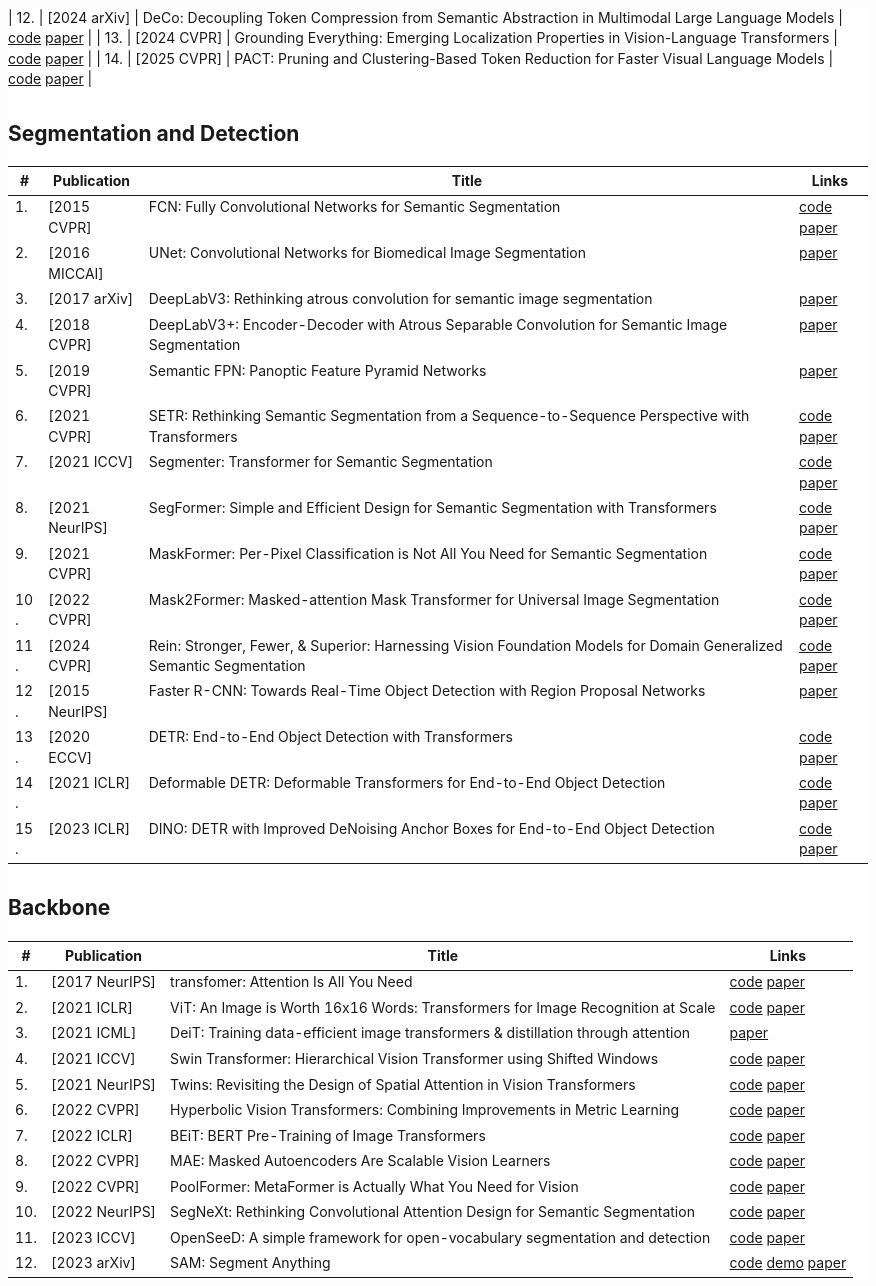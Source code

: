 | 12. | [2024 arXiv] | DeCo: Decoupling Token Compression from Semantic Abstraction in Multimodal Large Language Models | [code](https://github.com/yaolinli/DeCo) [paper](https://arxiv.org/pdf/2405.20985) |
| 13. | [2024 CVPR] | Grounding Everything: Emerging Localization Properties in Vision-Language Transformers | [code](https://github.com/WalBouss/GEM) [paper](https://arxiv.org/pdf/2312.00878) |
| 14. | [2025 CVPR] | PACT: Pruning and Clustering-Based Token Reduction for Faster Visual Language Models | [code](https://github.com/orailix/PACT/tree/main) [paper](https://arxiv.org/pdf/2504.08966) |

<a name="Segmentation_and_Detection"></a>
## Segmentation and Detection

| # | Publication | Title | Links |
|---|---|---|---|
| 1. | [2015 CVPR] | FCN: Fully Convolutional Networks for Semantic Segmentation | [code](https://github.com/BVLC/caffe/wiki/Model-Zoo#fcn) [paper](https://arxiv.org/abs/1411.4038) |
| 2. | [2016 MICCAI] | UNet: Convolutional Networks for Biomedical Image Segmentation | [paper](https://arxiv.org/pdf/1505.04597) |
| 3. | [2017 arXiv] | DeepLabV3: Rethinking atrous convolution for semantic image segmentation | [paper](https://arxiv.org/pdf/1706.05587) |
| 4. | [2018 CVPR] | DeepLabV3+: Encoder-Decoder with Atrous Separable Convolution for Semantic Image Segmentation | [paper](https://arxiv.org/pdf/1802.02611) |
| 5. | [2019 CVPR] | Semantic FPN: Panoptic Feature Pyramid Networks | [paper](https://arxiv.org/pdf/1901.02446) |
| 6. | [2021 CVPR] | SETR: Rethinking Semantic Segmentation from a Sequence-to-Sequence Perspective with Transformers | [code](https://github.com/fudan-zvg/SETR) [paper](https://arxiv.org/pdf/2012.15840) |
| 7. | [2021 ICCV] | Segmenter: Transformer for Semantic Segmentation | [code](https://github.com/rstrudel/segmenter) [paper](https://arxiv.org/pdf/2105.05633) |
| 8. | [2021 NeurIPS] | SegFormer: Simple and Efficient Design for Semantic Segmentation with Transformers | [code](https://github.com/NVlabs/SegFormer) [paper](https://arxiv.org/pdf/2105.15203) |
| 9. | [2021 CVPR] | MaskFormer: Per-Pixel Classification is Not All You Need for Semantic Segmentation | [code](https://github.com/facebookresearch/MaskFormer) [paper](https://arxiv.org/pdf/2107.06278) |
| 10. | [2022 CVPR] | Mask2Former: Masked-attention Mask Transformer for Universal Image Segmentation | [code](https://github.com/facebookresearch/Mask2Former) [paper](https://arxiv.org/pdf/2112.01527) |
| 11. | [2024 CVPR] | Rein: Stronger, Fewer, & Superior: Harnessing Vision Foundation Models for Domain Generalized Semantic Segmentation | [code](https://github.com/w1oves/Rein) [paper](https://arxiv.org/pdf/2312.04265) |
| 12. | [2015 NeurIPS] | Faster R-CNN: Towards Real-Time Object Detection with Region Proposal Networks | [paper](https://arxiv.org/pdf/1506.01497) |
| 13. | [2020 ECCV] | DETR: End-to-End Object Detection with Transformers | [code](https://github.com/facebookresearch/detr) [paper](https://arxiv.org/pdf/2005.12872) |
| 14. | [2021 ICLR] | Deformable DETR: Deformable Transformers for End-to-End Object Detection | [code](https://github.com/fundamentalvision/Deformable-DETR) [paper](https://arxiv.org/pdf/2010.04159) |
| 15. | [2023 ICLR] | DINO: DETR with Improved DeNoising Anchor Boxes for End-to-End Object Detection | [code](https://github.com/IDEA-Research/DINO) [paper](https://arxiv.org/pdf/2203.03605) |

<a name="Backbone"></a>
## Backbone

| # | Publication | Title | Links |
|---|---|---|---|
| 1. | [2017 NeurIPS] | transfomer: Attention Is All You Need | [code](https://github.com/tensorflow/tensor2tensor) [paper](https://arxiv.org/pdf/1706.03762) |
| 2. | [2021 ICLR] | ViT: An Image is Worth 16x16 Words: Transformers for Image Recognition at Scale | [code](https://github.com/google-research/vision_transformer) [paper](https://arxiv.org/pdf/2010.11929) |
| 3. | [2021 ICML] | DeiT: Training data-efficient image transformers & distillation through attention | [paper](https://arxiv.org/pdf/2012.12877) |
| 4. | [2021 ICCV] | Swin Transformer: Hierarchical Vision Transformer using Shifted Windows | [code](https://github.com/microsoft/Swin-Transformer) [paper](https://arxiv.org/pdf/2103.14030) |
| 5. | [2021 NeurIPS] | Twins: Revisiting the Design of Spatial Attention in Vision Transformers | [code](https://github.com/Meituan-AutoML/Twins) [paper](https://arxiv.org/pdf/2104.13840) |
| 6. | [2022 CVPR] | Hyperbolic Vision Transformers: Combining Improvements in Metric Learning | [code](https://github.com/htdt/hyp_metric) [paper](https://arxiv.org/pdf/2203.10833) |
| 7. | [2022 ICLR] | BEiT: BERT Pre-Training of Image Transformers | [code](https://github.com/microsoft/unilm/tree/master/beit) [paper](https://arxiv.org/pdf/2106.08254) |
| 8. | [2022 CVPR] | MAE: Masked Autoencoders Are Scalable Vision Learners | [code](https://github.com/facebookresearch/mae) [paper](https://arxiv.org/pdf/2111.06377) |
| 9. | [2022 CVPR] | PoolFormer: MetaFormer is Actually What You Need for Vision | [code](https://github.com/sail-sg/poolformer) [paper](https://arxiv.org/pdf/2111.11418) |
| 10. | [2022 NeurIPS] | SegNeXt: Rethinking Convolutional Attention Design for Semantic Segmentation | [code](https://github.com/Visual-Attention-Network/SegNeXt) [paper](https://arxiv.org/pdf/2209.08575) |
| 11. | [2023 ICCV] | OpenSeeD: A simple framework for open-vocabulary segmentation and detection | [code](https://github.com/IDEA-Research/OpenSeeD) [paper](https://arxiv.org/pdf/2303.08131) |
| 12. | [2023 arXiv] | SAM: Segment Anything | [code](https://github.com/facebookresearch/segment-anything) [demo](https://segment-anything.com/demo) [paper](https://arxiv.org/pdf/2304.02643) |